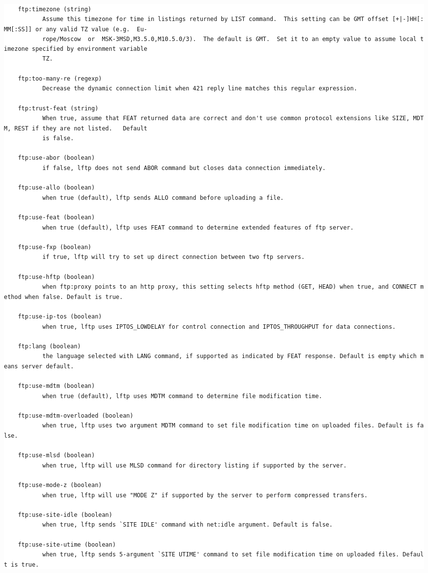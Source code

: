         ftp:timezone (string)
               Assume this timezone for time in listings returned by LIST command.  This setting can be GMT offset [+|-]HH[:MM[:SS]] or any valid TZ value (e.g.  Eu‐
               rope/Moscow  or  MSK-3MSD,M3.5.0,M10.5.0/3).  The default is GMT.  Set it to an empty value to assume local timezone specified by environment variable
               TZ.
 
        ftp:too-many-re (regexp)
               Decrease the dynamic connection limit when 421 reply line matches this regular expression.
 
        ftp:trust-feat (string)
               When true, assume that FEAT returned data are correct and don't use common protocol extensions like SIZE, MDTM, REST if they are not listed.   Default
               is false.
 
        ftp:use-abor (boolean)
               if false, lftp does not send ABOR command but closes data connection immediately.
 
        ftp:use-allo (boolean)
               when true (default), lftp sends ALLO command before uploading a file.
 
        ftp:use-feat (boolean)
               when true (default), lftp uses FEAT command to determine extended features of ftp server.
 
        ftp:use-fxp (boolean)
               if true, lftp will try to set up direct connection between two ftp servers.
 
        ftp:use-hftp (boolean)
               when ftp:proxy points to an http proxy, this setting selects hftp method (GET, HEAD) when true, and CONNECT method when false. Default is true.
 
        ftp:use-ip-tos (boolean)
               when true, lftp uses IPTOS_LOWDELAY for control connection and IPTOS_THROUGHPUT for data connections.
 
        ftp:lang (boolean)
               the language selected with LANG command, if supported as indicated by FEAT response. Default is empty which means server default.
 
        ftp:use-mdtm (boolean)
               when true (default), lftp uses MDTM command to determine file modification time.
 
        ftp:use-mdtm-overloaded (boolean)
               when true, lftp uses two argument MDTM command to set file modification time on uploaded files. Default is false.
 
        ftp:use-mlsd (boolean)
               when true, lftp will use MLSD command for directory listing if supported by the server.
 
        ftp:use-mode-z (boolean)
               when true, lftp will use "MODE Z" if supported by the server to perform compressed transfers.
 
        ftp:use-site-idle (boolean)
               when true, lftp sends `SITE IDLE' command with net:idle argument. Default is false.
 
        ftp:use-site-utime (boolean)
               when true, lftp sends 5-argument `SITE UTIME' command to set file modification time on uploaded files. Default is true.
 